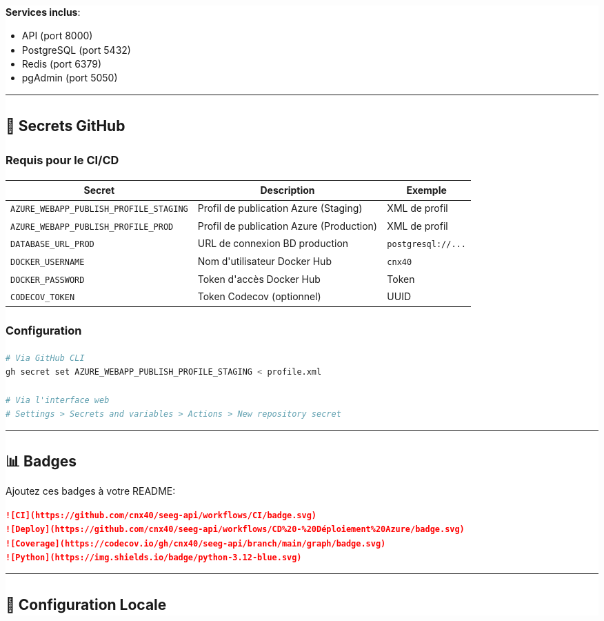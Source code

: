 **Services inclus**:
- API (port 8000)
- PostgreSQL (port 5432)
- Redis (port 6379)
- pgAdmin (port 5050)

---

## 🔐 Secrets GitHub

### Requis pour le CI/CD

| Secret | Description | Exemple |
|--------|-------------|---------|
| `AZURE_WEBAPP_PUBLISH_PROFILE_STAGING` | Profil de publication Azure (Staging) | XML de profil |
| `AZURE_WEBAPP_PUBLISH_PROFILE_PROD` | Profil de publication Azure (Production) | XML de profil |
| `DATABASE_URL_PROD` | URL de connexion BD production | `postgresql://...` |
| `DOCKER_USERNAME` | Nom d'utilisateur Docker Hub | `cnx40` |
| `DOCKER_PASSWORD` | Token d'accès Docker Hub | Token |
| `CODECOV_TOKEN` | Token Codecov (optionnel) | UUID |

### Configuration

```bash
# Via GitHub CLI
gh secret set AZURE_WEBAPP_PUBLISH_PROFILE_STAGING < profile.xml

# Via l'interface web
# Settings > Secrets and variables > Actions > New repository secret
```

---

## 📊 Badges

Ajoutez ces badges à votre README:

```markdown
![CI](https://github.com/cnx40/seeg-api/workflows/CI/badge.svg)
![Deploy](https://github.com/cnx40/seeg-api/workflows/CD%20-%20Déploiement%20Azure/badge.svg)
![Coverage](https://codecov.io/gh/cnx40/seeg-api/branch/main/graph/badge.svg)
![Python](https://img.shields.io/badge/python-3.12-blue.svg)
```

---

## 🔧 Configuration Locale
